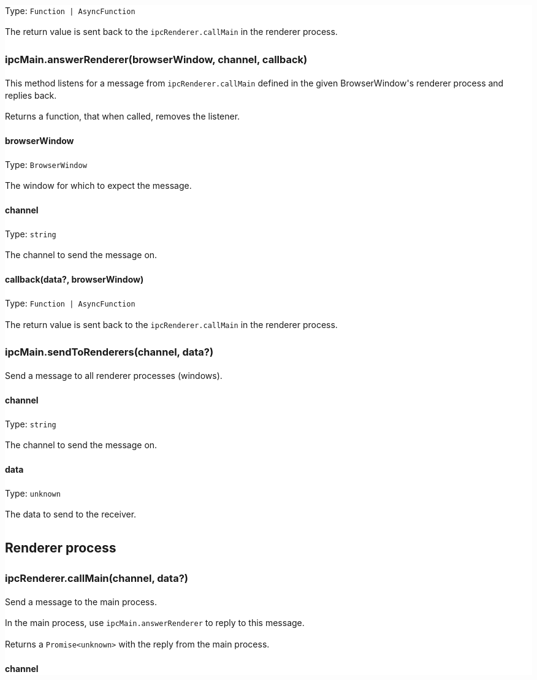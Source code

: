 Type: `Function | AsyncFunction`

The return value is sent back to the `ipcRenderer.callMain` in the renderer process.

### ipcMain.answerRenderer(browserWindow, channel, callback)

This method listens for a message from `ipcRenderer.callMain` defined in the given BrowserWindow's renderer process and replies back.

Returns a function, that when called, removes the listener.

#### browserWindow

Type: `BrowserWindow`

The window for which to expect the message.

#### channel

Type: `string`

The channel to send the message on.

#### callback(data?, browserWindow)

Type: `Function | AsyncFunction`

The return value is sent back to the `ipcRenderer.callMain` in the renderer process.

### ipcMain.sendToRenderers(channel, data?)

Send a message to all renderer processes (windows).

#### channel

Type: `string`

The channel to send the message on.

#### data

Type: `unknown`

The data to send to the receiver.

## Renderer process

### ipcRenderer.callMain(channel, data?)

Send a message to the main process.

In the main process, use `ipcMain.answerRenderer` to reply to this message.

Returns a `Promise<unknown>` with the reply from the main process.

#### channel
